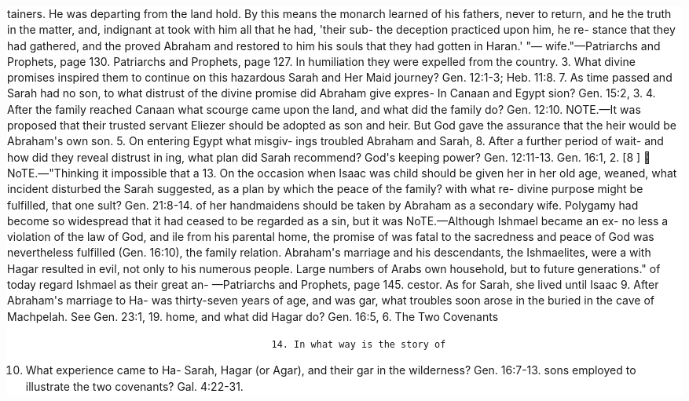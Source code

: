 tainers. He was departing from the land          hold. By this means the monarch learned
of his fathers, never to return, and he          the truth in the matter, and, indignant at
took with him all that he had, 'their sub-       the deception practiced upon him, he re-
stance that they had gathered, and the           proved Abraham and restored to him his
souls that they had gotten in Haran.' "—         wife."—Patriarchs and Prophets, page 130.
Patriarchs and Prophets, page 127.                 In humiliation they were expelled from
                                                 the country.
  3. What divine promises inspired
them to continue on this hazardous                        Sarah and Her Maid
journey? Gen. 12:1-3; Heb. 11:8.
                                                  7. As time passed and Sarah had
                                               no son, to what distrust of the divine
                                               promise did Abraham give expres-
        In Canaan and Egypt
                                               sion? Gen. 15:2, 3.
  4. After the family reached Canaan
what scourge came upon the land,
and what did the family do? Gen.
12:10.                                           NOTE.—It was proposed that their trusted
                                               servant Eliezer should be adopted as son
                                               and heir. But God gave the assurance
                                               that the heir would be Abraham's own son.
  5. On entering Egypt what misgiv-
ings troubled Abraham and Sarah,                 8. After a further period of wait-
and how did they reveal distrust in            ing, what plan did Sarah recommend?
God's keeping power? Gen. 12:11-13.            Gen. 16:1, 2.
                                          [8 ]
  NoTE.—"Thinking it impossible that a             13. On the occasion when Isaac was
child should be given her in her old age,        weaned, what incident disturbed the
Sarah suggested, as a plan by which the          peace of the family? with what re-
divine purpose might be fulfilled, that one      sult? Gen. 21:8-14.
of her handmaidens should be taken by
Abraham as a secondary wife. Polygamy
had become so widespread that it had
ceased to be regarded as a sin, but it was          NoTE.—Although Ishmael became an ex-
no less a violation of the law of God, and       ile from his parental home, the promise of
was fatal to the sacredness and peace of         God was nevertheless fulfilled (Gen. 16:10),
the family relation. Abraham's marriage          and his descendants, the Ishmaelites, were a
with Hagar resulted in evil, not only to his     numerous people. Large numbers of Arabs
own household, but to future generations."       of today regard Ishmael as their great an-
—Patriarchs and Prophets, page 145.              cestor. As for Sarah, she lived until Isaac
  9. After Abraham's marriage to Ha-             was thirty-seven years of age, and was
gar, what troubles soon arose in the             buried in the cave of Machpelah. See Gen.
                                                 23:1, 19.
home, and what did Hagar do? Gen.
16:5, 6.                                                  The Two Covenants

                                                   14. In what way is the story of
  10. What experience came to Ha-                Sarah, Hagar (or Agar), and their
gar in the wilderness? Gen. 16:7-13.             sons employed to illustrate the two
                                                 covenants? Gal. 4:22-31.
